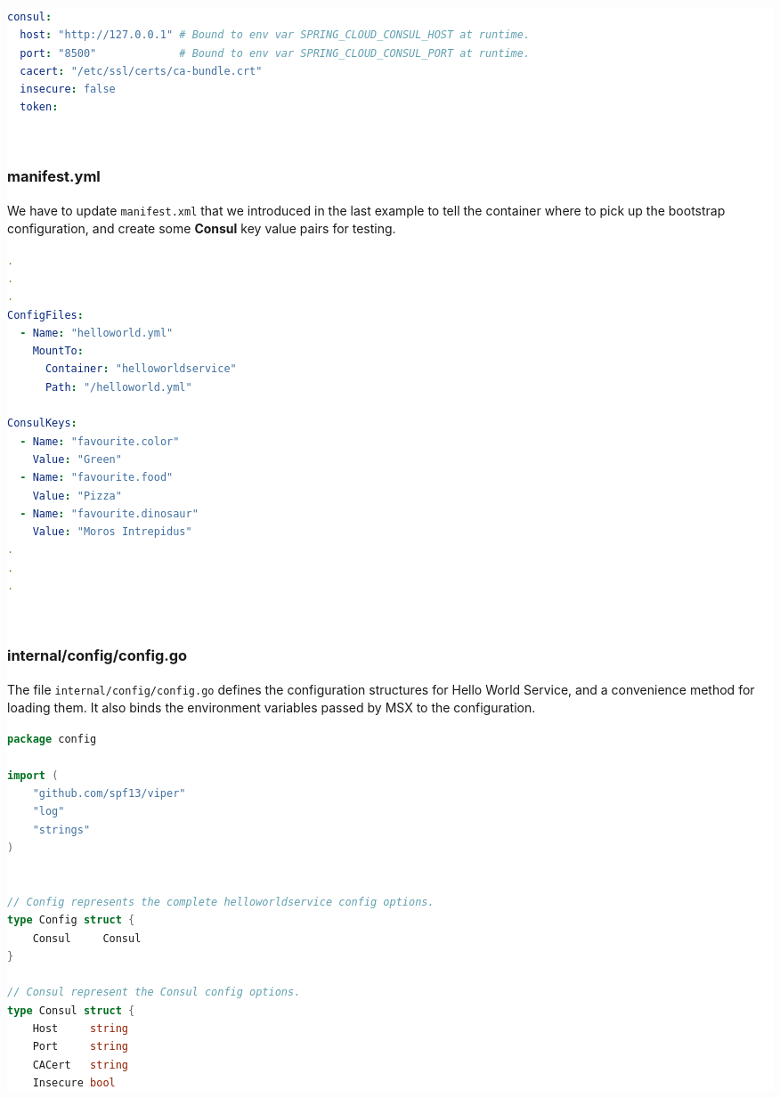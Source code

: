 ```yaml
consul:
  host: "http://127.0.0.1" # Bound to env var SPRING_CLOUD_CONSUL_HOST at runtime.
  port: "8500"             # Bound to env var SPRING_CLOUD_CONSUL_PORT at runtime.
  cacert: "/etc/ssl/certs/ca-bundle.crt"
  insecure: false
  token:
```


<br>

### manifest.yml
We have to update `manifest.xml` that we introduced in the last example to tell the container where to pick up the bootstrap configuration, and create some **Consul** key value pairs for testing.

```yaml
.
.
.
ConfigFiles:
  - Name: "helloworld.yml"
    MountTo:
      Container: "helloworldservice"
      Path: "/helloworld.yml"

ConsulKeys:
  - Name: "favourite.color"
    Value: "Green"
  - Name: "favourite.food"
    Value: "Pizza"
  - Name: "favourite.dinosaur"
    Value: "Moros Intrepidus"
.
.
.
```

<br>

### internal/config/config.go
The file `internal/config/config.go` defines the configuration structures for Hello World Service, and a convenience method for loading them. It also binds the environment variables passed by MSX to the configuration.

```go
package config

import (
	"github.com/spf13/viper"
	"log"
	"strings"
)


// Config represents the complete helloworldservice config options.
type Config struct {
	Consul     Consul
}

// Consul represent the Consul config options.
type Consul struct {
	Host     string
	Port     string
	CACert   string
	Insecure bool
```